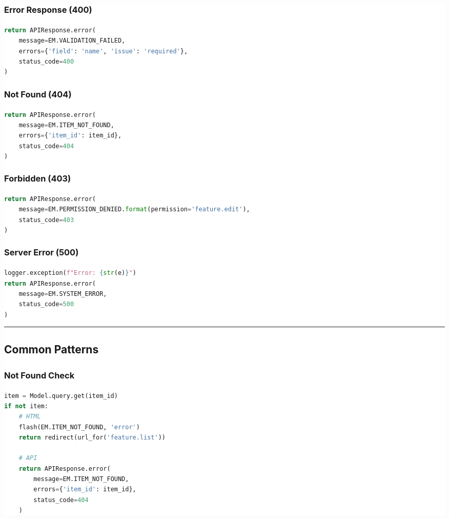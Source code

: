 ### Error Response (400)
```python
return APIResponse.error(
    message=EM.VALIDATION_FAILED,
    errors={'field': 'name', 'issue': 'required'},
    status_code=400
)
```

### Not Found (404)
```python
return APIResponse.error(
    message=EM.ITEM_NOT_FOUND,
    errors={'item_id': item_id},
    status_code=404
)
```

### Forbidden (403)
```python
return APIResponse.error(
    message=EM.PERMISSION_DENIED.format(permission='feature.edit'),
    status_code=403
)
```

### Server Error (500)
```python
logger.exception(f"Error: {str(e)}")
return APIResponse.error(
    message=EM.SYSTEM_ERROR,
    status_code=500
)
```

---

## Common Patterns

### Not Found Check
```python
item = Model.query.get(item_id)
if not item:
    # HTML
    flash(EM.ITEM_NOT_FOUND, 'error')
    return redirect(url_for('feature.list'))
    
    # API
    return APIResponse.error(
        message=EM.ITEM_NOT_FOUND,
        errors={'item_id': item_id},
        status_code=404
    )
```
